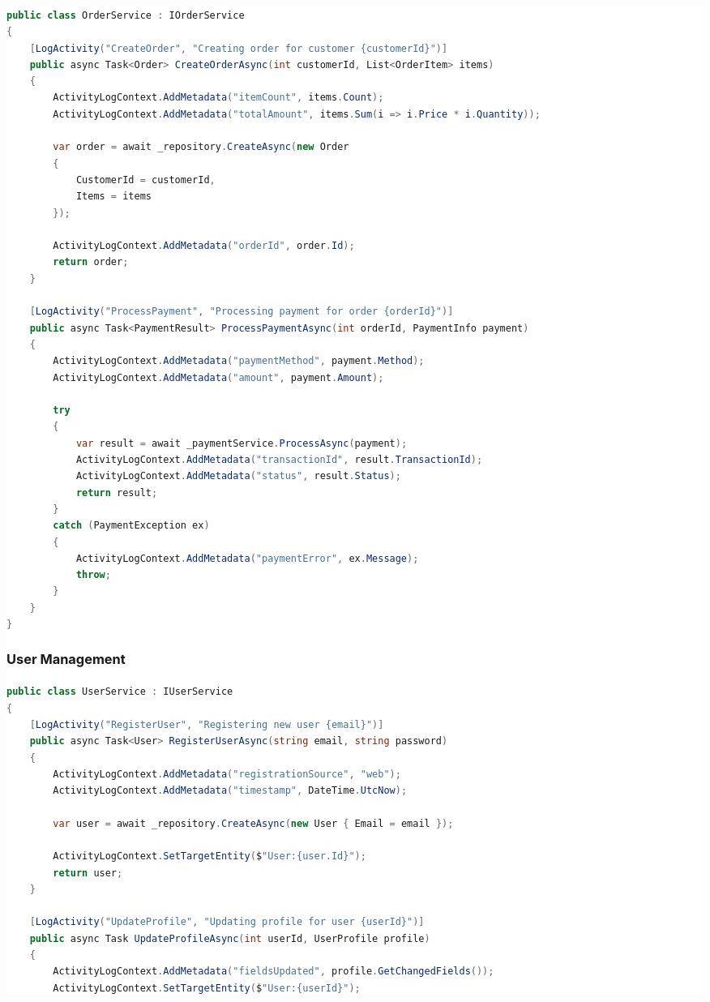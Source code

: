 ```csharp
public class OrderService : IOrderService
{
    [LogActivity("CreateOrder", "Creating order for customer {customerId}")]
    public async Task<Order> CreateOrderAsync(int customerId, List<OrderItem> items)
    {
        ActivityLogContext.AddMetadata("itemCount", items.Count);
        ActivityLogContext.AddMetadata("totalAmount", items.Sum(i => i.Price * i.Quantity));

        var order = await _repository.CreateAsync(new Order
        {
            CustomerId = customerId,
            Items = items
        });

        ActivityLogContext.AddMetadata("orderId", order.Id);
        return order;
    }

    [LogActivity("ProcessPayment", "Processing payment for order {orderId}")]
    public async Task<PaymentResult> ProcessPaymentAsync(int orderId, PaymentInfo payment)
    {
        ActivityLogContext.AddMetadata("paymentMethod", payment.Method);
        ActivityLogContext.AddMetadata("amount", payment.Amount);

        try
        {
            var result = await _paymentService.ProcessAsync(payment);
            ActivityLogContext.AddMetadata("transactionId", result.TransactionId);
            ActivityLogContext.AddMetadata("status", result.Status);
            return result;
        }
        catch (PaymentException ex)
        {
            ActivityLogContext.AddMetadata("paymentError", ex.Message);
            throw;
        }
    }
}
```

### User Management

```csharp
public class UserService : IUserService
{
    [LogActivity("RegisterUser", "Registering new user {email}")]
    public async Task<User> RegisterUserAsync(string email, string password)
    {
        ActivityLogContext.AddMetadata("registrationSource", "web");
        ActivityLogContext.AddMetadata("timestamp", DateTime.UtcNow);

        var user = await _repository.CreateAsync(new User { Email = email });

        ActivityLogContext.SetTargetEntity($"User:{user.Id}");
        return user;
    }

    [LogActivity("UpdateProfile", "Updating profile for user {userId}")]
    public async Task UpdateProfileAsync(int userId, UserProfile profile)
    {
        ActivityLogContext.AddMetadata("fieldsUpdated", profile.GetChangedFields());
        ActivityLogContext.SetTargetEntity($"User:{userId}");

```
